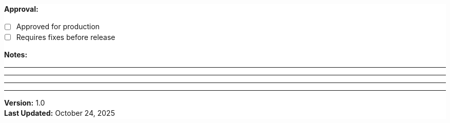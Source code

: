 **Approval:**

- [ ] Approved for production
- [ ] Requires fixes before release

**Notes:**

---

---

---

---

**Version:** 1.0  
**Last Updated:** October 24, 2025
